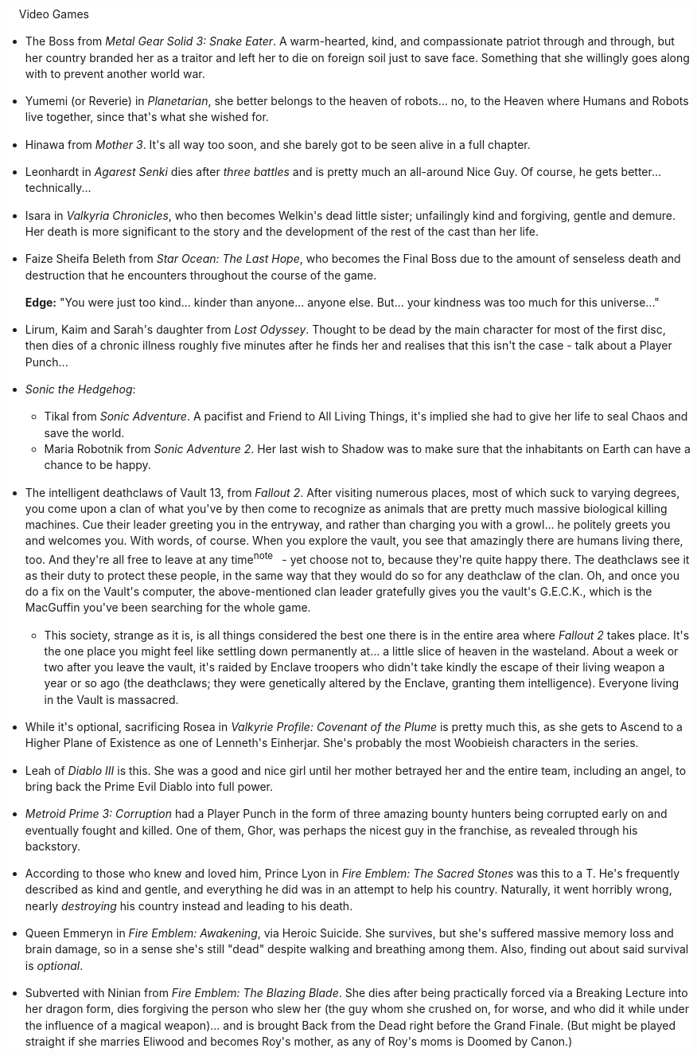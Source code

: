     Video Games 

-   The Boss from _Metal Gear Solid 3: Snake Eater_. A warm-hearted, kind, and compassionate patriot through and through, but her country branded her as a traitor and left her to die on foreign soil just to save face. Something that she willingly goes along with to prevent another world war.
-   Yumemi (or Reverie) in _Planetarian_, she better belongs to the heaven of robots... no, to the Heaven where Humans and Robots live together, since that's what she wished for.
-   Hinawa from _Mother 3_. It's all way too soon, and she barely got to be seen alive in a full chapter.
-   Leonhardt in _Agarest Senki_ dies after _three battles_ and is pretty much an all-around Nice Guy. Of course, he gets better... technically...
-   Isara in _Valkyria Chronicles_, who then becomes Welkin's dead little sister; unfailingly kind and forgiving, gentle and demure. Her death is more significant to the story and the development of the rest of the cast than her life.
-   Faize Sheifa Beleth from _Star Ocean: The Last Hope_, who becomes the Final Boss due to the amount of senseless death and destruction that he encounters throughout the course of the game.
    
    **Edge:** "You were just too kind... kinder than anyone... anyone else. But... your kindness was too much for this universe..."
    
-   Lirum, Kaim and Sarah's daughter from _Lost Odyssey_. Thought to be dead by the main character for most of the first disc, then dies of a chronic illness roughly five minutes after he finds her and realises that this isn't the case - talk about a Player Punch...
-   _Sonic the Hedgehog_:
    -   Tikal from _Sonic Adventure_. A pacifist and Friend to All Living Things, it's implied she had to give her life to seal Chaos and save the world.
    -   Maria Robotnik from _Sonic Adventure 2_. Her last wish to Shadow was to make sure that the inhabitants on Earth can have a chance to be happy.
-   The intelligent deathclaws of Vault 13, from _Fallout 2_. After visiting numerous places, most of which suck to varying degrees, you come upon a clan of what you've by then come to recognize as animals that are pretty much massive biological killing machines. Cue their leader greeting you in the entryway, and rather than charging you with a growl... he politely greets you and welcomes you. With words, of course. When you explore the vault, you see that amazingly there are humans living there, too. And they're all free to leave at any time<sup>note&nbsp;</sup>  - yet choose not to, because they're quite happy there. The deathclaws see it as their duty to protect these people, in the same way that they would do so for any deathclaw of the clan. Oh, and once you do a fix on the Vault's computer, the above-mentioned clan leader gratefully gives you the vault's G.E.C.K., which is the MacGuffin you've been searching for the whole game.
    -   This society, strange as it is, is all things considered the best one there is in the entire area where _Fallout 2_ takes place. It's the one place you might feel like settling down permanently at... a little slice of heaven in the wasteland. About a week or two after you leave the vault, it's raided by Enclave troopers who didn't take kindly the escape of their living weapon a year or so ago (the deathclaws; they were genetically altered by the Enclave, granting them intelligence). Everyone living in the Vault is massacred.
-   While it's optional, sacrificing Rosea in _Valkyrie Profile: Covenant of the Plume_ is pretty much this, as she gets to Ascend to a Higher Plane of Existence as one of Lenneth's Einherjar. She's probably the most Woobieish characters in the series.
-   Leah of _Diablo III_ is this. She was a good and nice girl until her mother betrayed her and the entire team, including an angel, to bring back the Prime Evil Diablo into full power.
-   _Metroid Prime 3: Corruption_ had a Player Punch in the form of three amazing bounty hunters being corrupted early on and eventually fought and killed. One of them, Ghor, was perhaps the nicest guy in the franchise, as revealed through his backstory.
-   According to those who knew and loved him, Prince Lyon in _Fire Emblem: The Sacred Stones_ was this to a T. He's frequently described as kind and gentle, and everything he did was in an attempt to help his country. Naturally, it went horribly wrong, nearly _destroying_ his country instead and leading to his death.
-   Queen Emmeryn in _Fire Emblem: Awakening_, via Heroic Suicide. She survives, but she's suffered massive memory loss and brain damage, so in a sense she's still "dead" despite walking and breathing among them. Also, finding out about said survival is _optional_.
-   Subverted with Ninian from _Fire Emblem: The Blazing Blade_. She dies after being practically forced via a Breaking Lecture into her dragon form, dies forgiving the person who slew her (the guy whom she crushed on, for worse, and who did it while under the influence of a magical weapon)... and is brought Back from the Dead right before the Grand Finale. (But might be played straight if she marries Eliwood and becomes Roy's mother, as any of Roy's moms is Doomed by Canon.)